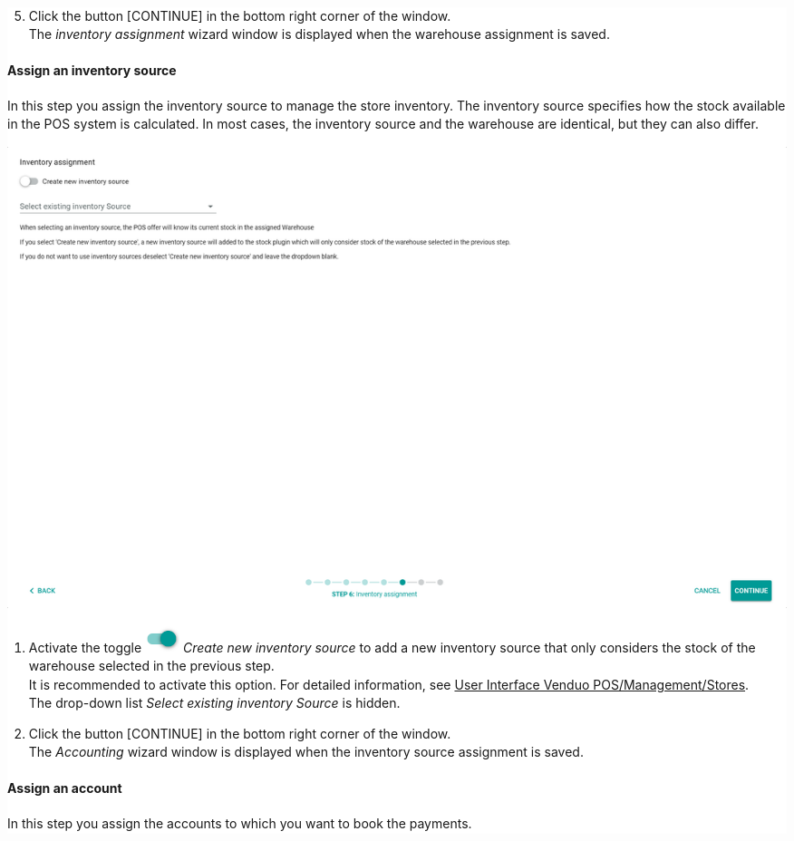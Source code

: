 5. Click the button [CONTINUE] in the bottom right corner of the window.   
  The *inventory assignment* wizard window is displayed when the warehouse assignment is saved.


#### Assign an inventory source

In this step you assign the inventory source to manage the store inventory. The inventory source specifies how the stock available in the POS system is calculated. In most cases, the inventory source and the warehouse are identical, but they can also differ.

![Wizard 06](/Assets/Screenshots/VenduoPOS/Management/Stores/StoreWizard/SW06a.png "[Store Wizard]")

1. Activate the toggle ![Toggle](/Assets/Icons/Toggle.png "[Toggle]") *Create new inventory source* to add a new inventory source that only considers the stock of the warehouse selected in the previous step.   
  It is recommended to activate this option. For detailed information, see [User Interface Venduo POS/Management/Stores](VenduoPOS/UserInterface/02b_Management.md).   
  The drop-down list *Select existing inventory Source* is hidden.

2. Click the button [CONTINUE] in the bottom right corner of the window.   
  The *Accounting* wizard window is displayed when the inventory source assignment is saved.     


#### Assign an account

In this step you assign the accounts to which you want to book the payments.   


[comment]: <> (Is it a feature or is it a bug?)
[comment]: <> (Is it a feature or is it a bug?)
[comment]: <> (Is it a feature or is it a bug?)
[comment]: <> (How does this work?)
